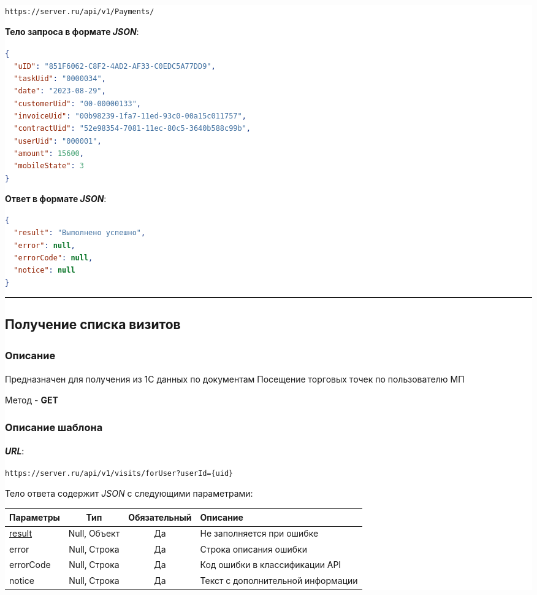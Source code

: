 ```html
https://server.ru/api/v1/Payments/
```

**Тело запроса в формате _JSON_**:

```json
{
  "uID": "851F6062-C8F2-4AD2-AF33-C0EDC5A77DD9",
  "taskUid": "0000034",
  "date": "2023-08-29",
  "customerUid": "00-00000133",
  "invoiceUid": "00b98239-1fa7-11ed-93c0-00a15c011757",
  "contractUid": "52e98354-7081-11ec-80c5-3640b588c99b",
  "userUid": "000001",
  "amount": 15600,
  "mobileState": 3
}
```

**Ответ в формате _JSON_**:

```json
{
  "result": "Выполнено успешно",
  "error": null,
  "errorCode": null,
  "notice": null
}
```

---

## Получение списка визитов

### Описание

Предназначен для получения из 1С данных по документам Посещение торговых точек по пользователю МП

Метод - **GET**

### Описание шаблона

**_URL_**:

```html
https://server.ru/api/v1/visits/forUser?userId={uid}
```

Тело ответа содержит _JSON_ с следующими параметрами:

| Параметры                     |     Тип      | Обязательный | Описание                          |
| ----------------------------- | :----------: | :----------: | :-------------------------------- |
| [result](#result-client-data) | Null, Объект |      Да      | Не заполняется при ошибке         |
| error                         | Null, Строка |      Да      | Строка описания ошибки            |
| errorCode                     | Null, Строка |      Да      | Код ошибки в классификации API    |
| notice                        | Null, Строка |      Да      | Текст с дополнительной информации |
